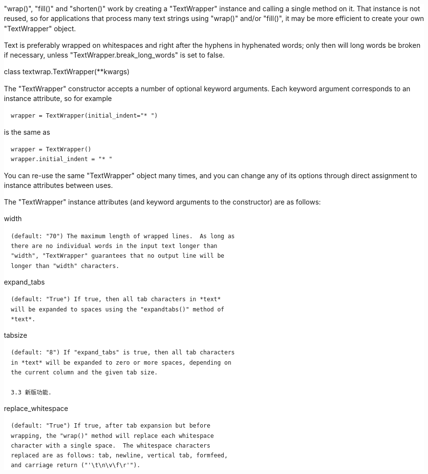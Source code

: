 "wrap()", "fill()" and "shorten()" work by creating a "TextWrapper"
instance and calling a single method on it.  That instance is not
reused, so for applications that process many text strings using
"wrap()" and/or "fill()", it may be more efficient to create your own
"TextWrapper" object.

Text is preferably wrapped on whitespaces and right after the hyphens
in hyphenated words; only then will long words be broken if necessary,
unless "TextWrapper.break_long_words" is set to false.

class textwrap.TextWrapper(**kwargs)

   The "TextWrapper" constructor accepts a number of optional keyword
   arguments.  Each keyword argument corresponds to an instance
   attribute, so for example

      wrapper = TextWrapper(initial_indent="* ")

   is the same as

      wrapper = TextWrapper()
      wrapper.initial_indent = "* "

   You can re-use the same "TextWrapper" object many times, and you
   can change any of its options through direct assignment to instance
   attributes between uses.

   The "TextWrapper" instance attributes (and keyword arguments to the
   constructor) are as follows:

   width

      (default: "70") The maximum length of wrapped lines.  As long as
      there are no individual words in the input text longer than
      "width", "TextWrapper" guarantees that no output line will be
      longer than "width" characters.

   expand_tabs

      (default: "True") If true, then all tab characters in *text*
      will be expanded to spaces using the "expandtabs()" method of
      *text*.

   tabsize

      (default: "8") If "expand_tabs" is true, then all tab characters
      in *text* will be expanded to zero or more spaces, depending on
      the current column and the given tab size.

      3.3 新版功能.

   replace_whitespace

      (default: "True") If true, after tab expansion but before
      wrapping, the "wrap()" method will replace each whitespace
      character with a single space.  The whitespace characters
      replaced are as follows: tab, newline, vertical tab, formfeed,
      and carriage return ("'\t\n\v\f\r'").
